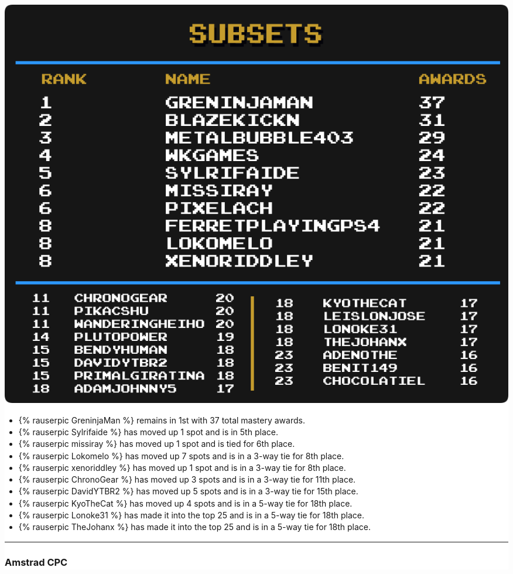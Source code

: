   <img src="img/TopMasteries/SUBSETS.png" />
</p>

* {% rauserpic GreninjaMan %} remains in 1st with 37 total mastery awards.
* {% rauserpic Sylrifaide %} has moved up 1 spot and is in 5th place.
* {% rauserpic missiray %} has moved up 1 spot and is tied for 6th place.
* {% rauserpic Lokomelo %} has moved up 7 spots and is in a 3-way tie for 8th place.
* {% rauserpic xenoriddley %} has moved up 1 spot and is in a 3-way tie for 8th place.
* {% rauserpic ChronoGear %} has moved up 3 spots and is in a 3-way tie for 11th place.
* {% rauserpic DavidYTBR2 %} has moved up 5 spots and is in a 3-way tie for 15th place.
* {% rauserpic KyoTheCat %} has moved up 4 spots and is in a 5-way tie for 18th place.
* {% rauserpic Lonoke31 %} has made it into the top 25 and is in a 5-way tie for 18th place.
* {% rauserpic TheJohanx %} has made it into the top 25 and is in a 5-way tie for 18th place.

---

### Amstrad CPC
